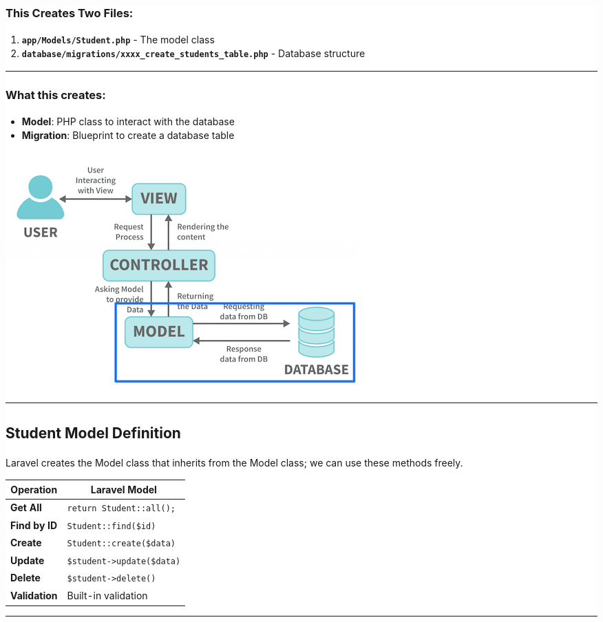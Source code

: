 ### This Creates Two Files:

1. **`app/Models/Student.php`** - The model class
2. **`database/migrations/xxxx_create_students_table.php`** - Database structure

---

### What this creates:

- **Model**: PHP class to interact with the database
- **Migration**: Blueprint to create a database table

![w:400pt](./pic/mvc2.png)

---

## Student Model Definition

Laravel creates the Model class that inherits from the Model class; we can use these methods freely.

| Operation      | Laravel Model             |
|----------------|---------------------------|
| **Get All**    | `return Student::all();`  |
| **Find by ID** | `Student::find($id)`      |
| **Create**     | `Student::create($data)`  |
| **Update**     | `$student->update($data)` |
| **Delete**     | `$student->delete()`      |
| **Validation** | Built-in validation       |

---

